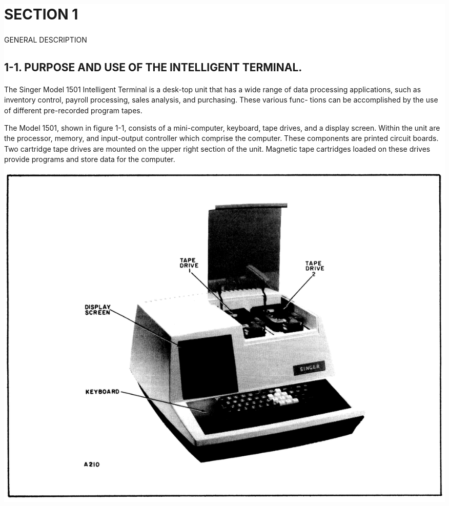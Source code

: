 # SECTION 1
GENERAL DESCRIPTION  

## 1-1.  PURPOSE AND USE OF THE INTELLIGENT TERMINAL.

The Singer Model 1501 Intelligent Terminal is a desk-top unit that has a
wide range of data processing applications, such as inventory control,
payroll processing, sales analysis, and purchasing.  These various func-
tions can be accomplished by the use of different pre-recorded program
tapes.

The Model 1501, shown in figure 1-1, consists of a mini-computer, keyboard,
tape drives, and a display screen.  Within the unit are the processor,
memory, and input-output controller which comprise the computer.  These
components are printed circuit boards.  Two cartridge tape drives are
mounted on the upper right section of the unit.  Magnetic tape cartridges
loaded on these drives provide programs and store data for the computer.

![alt text](images/image.png)
